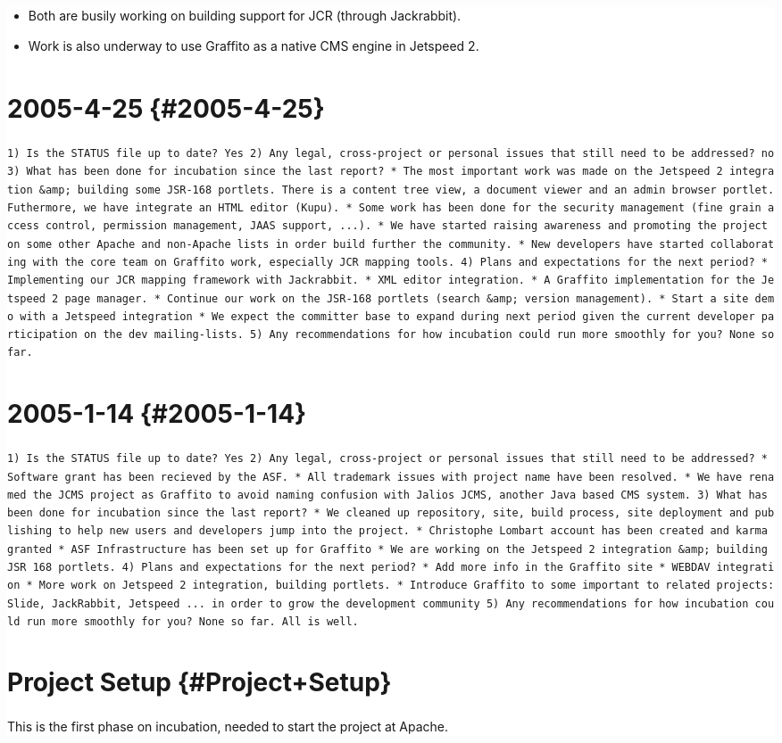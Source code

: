 - Both are busily working on building support for JCR (through Jackrabbit).

- Work is also underway to use Graffito as a native CMS engine in Jetspeed 2.

# 2005-4-25 {#2005-4-25}
 `1) Is the STATUS file up to date? Yes 2) Any legal, cross-project or
personal issues that still need to be addressed? no 3) What has been
done for incubation since the last report? * The most important work
was made on the Jetspeed 2 integration &amp; building some JSR-168
portlets. There is a content tree view, a document viewer and an
admin browser portlet. Futhermore, we have integrate an HTML editor
(Kupu). * Some work has been done for the security management (fine
grain access control, permission management, JAAS support, ...). * We
have started raising awareness and promoting the project on some
other Apache and non-Apache lists in order build further the
community. * New developers have started collaborating with the core
team on Graffito work, especially JCR mapping tools. 4) Plans and
expectations for the next period? * Implementing our JCR mapping
framework with Jackrabbit. * XML editor integration. * A Graffito
implementation for the Jetspeed 2 page manager. * Continue our work
on the JSR-168 portlets (search &amp; version management). * Start a site
demo with a Jetspeed integration * We expect the committer base to
expand during next period given the current developer participation
on the dev mailing-lists. 5) Any recommendations for how incubation
could run more smoothly for you? None so far.
` 
# 2005-1-14 {#2005-1-14}
 `1) Is the STATUS file up to date? Yes 2) Any legal, cross-project or
personal issues that still need to be addressed? * Software grant has
been recieved by the ASF. * All trademark issues with project name
have been resolved. * We have renamed the JCMS project as Graffito to
avoid naming confusion with Jalios JCMS, another Java based CMS
system. 3) What has been done for incubation since the last report? *
We cleaned up repository, site, build process, site deployment and
publishing to help new users and developers jump into the project. *
Christophe Lombart account has been created and karma granted * ASF
Infrastructure has been set up for Graffito * We are working on the
Jetspeed 2 integration &amp; building JSR 168 portlets. 4) Plans and
expectations for the next period? * Add more info in the Graffito
site * WEBDAV integration * More work on Jetspeed 2 integration,
building portlets. * Introduce Graffito to some important to related
projects: Slide, JackRabbit, Jetspeed ... in order to grow the
development community 5) Any recommendations for how incubation could
run more smoothly for you? None so far. All is well.
` 
# Project Setup {#Project+Setup}

This is the first phase on incubation, needed to start the project at Apache.

